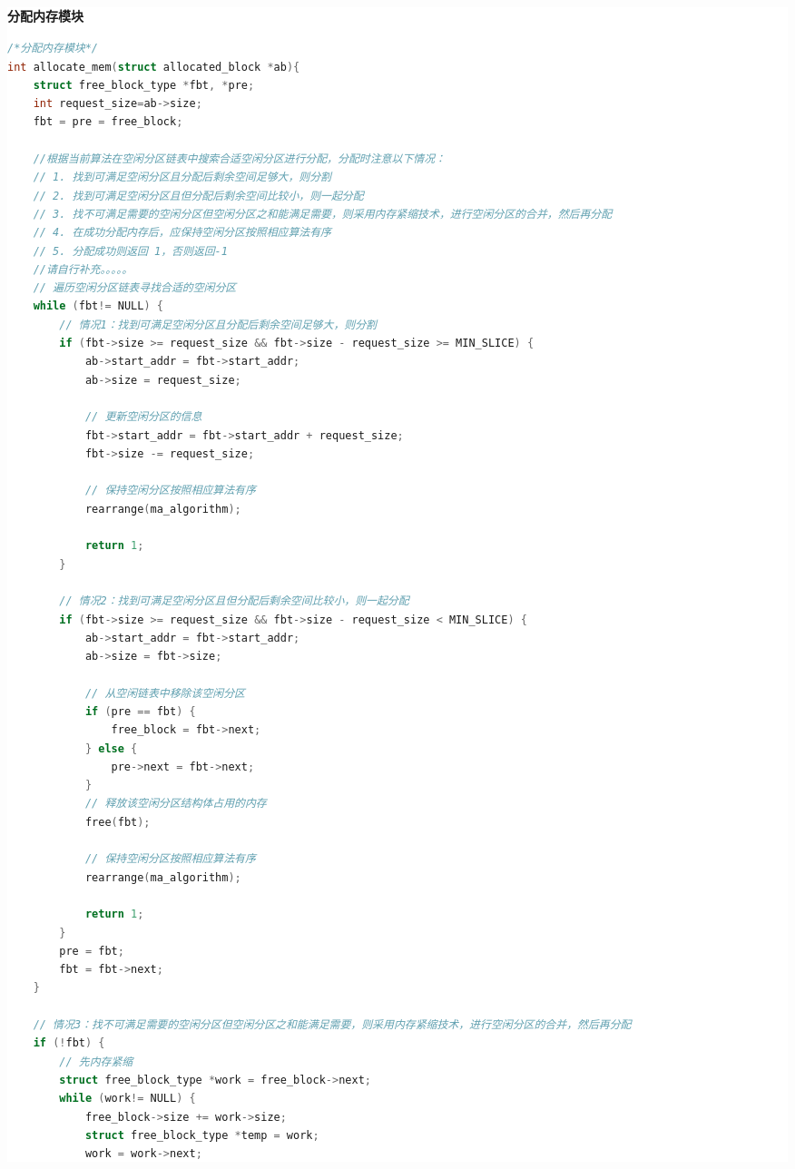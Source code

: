   **分配内存模块**

  ```c
  /*分配内存模块*/
  int allocate_mem(struct allocated_block *ab){ 
      struct free_block_type *fbt, *pre;
      int request_size=ab->size; 
      fbt = pre = free_block;
  
      //根据当前算法在空闲分区链表中搜索合适空闲分区进行分配，分配时注意以下情况：
      // 1. 找到可满足空闲分区且分配后剩余空间足够大，则分割
      // 2. 找到可满足空闲分区且但分配后剩余空间比较小，则一起分配
      // 3. 找不可满足需要的空闲分区但空闲分区之和能满足需要，则采用内存紧缩技术，进行空闲分区的合并，然后再分配
      // 4. 在成功分配内存后，应保持空闲分区按照相应算法有序
      // 5. 分配成功则返回 1，否则返回-1
      //请自行补充。。。。。
      // 遍历空闲分区链表寻找合适的空闲分区
      while (fbt!= NULL) {
          // 情况1：找到可满足空闲分区且分配后剩余空间足够大，则分割
          if (fbt->size >= request_size && fbt->size - request_size >= MIN_SLICE) {
              ab->start_addr = fbt->start_addr;
              ab->size = request_size;
  
              // 更新空闲分区的信息
              fbt->start_addr = fbt->start_addr + request_size;
              fbt->size -= request_size;
  
              // 保持空闲分区按照相应算法有序
              rearrange(ma_algorithm);
  
              return 1;
          }
  
          // 情况2：找到可满足空闲分区且但分配后剩余空间比较小，则一起分配
          if (fbt->size >= request_size && fbt->size - request_size < MIN_SLICE) {
              ab->start_addr = fbt->start_addr;
              ab->size = fbt->size;
  
              // 从空闲链表中移除该空闲分区
              if (pre == fbt) {
                  free_block = fbt->next;
              } else {
                  pre->next = fbt->next;
              }
              // 释放该空闲分区结构体占用的内存
              free(fbt);
  
              // 保持空闲分区按照相应算法有序
              rearrange(ma_algorithm);
  
              return 1;
          }
          pre = fbt;
          fbt = fbt->next;
      }
  
      // 情况3：找不可满足需要的空闲分区但空闲分区之和能满足需要，则采用内存紧缩技术，进行空闲分区的合并，然后再分配
      if (!fbt) {
          // 先内存紧缩
          struct free_block_type *work = free_block->next;
          while (work!= NULL) {
              free_block->size += work->size;
              struct free_block_type *temp = work;
              work = work->next;
  ```